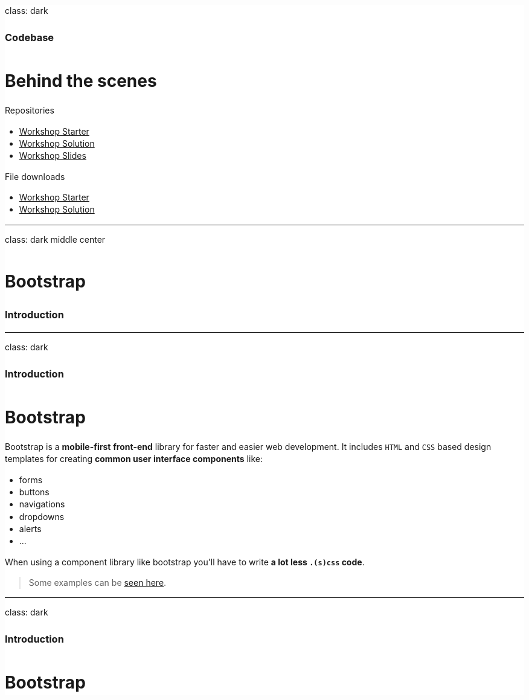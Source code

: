 class: dark
### Codebase
# Behind the scenes

Repositories
- [Workshop Starter](https://github.com/WEBAPPLICATIES1/10thBootstrap)
- [Workshop Solution](https://github.com/WEBAPPLICATIES1/10thBootstrap/tree/solution/exercise)
- [Workshop Slides](https://github.com/WEBAPPLICATIES1/10slBootstrap)

File downloads
- [Workshop Starter](https://github.com/WEBAPPLICATIES1/10thBootstrap/archive/master.zip)
- [Workshop Solution](https://github.com/WEBAPPLICATIES1/10thBootstrap/archive/solution.zip)

---



class: dark middle center

# Bootstrap
### Introduction

---

class: dark
### Introduction
# Bootstrap

Bootstrap is a **mobile-first** **front-end** library for faster and easier web development. It includes `HTML` and `CSS` based design templates for creating **common user interface components** like:
- forms
- buttons 
- navigations
- dropdowns
- alerts
- ...

When using a component library like bootstrap you'll have to write **a lot less `.(s)css` code**.

> Some examples can be [seen here](https://getbootstrap.com/docs/4.1/examples).

---

class: dark

### Introduction
# Bootstrap
